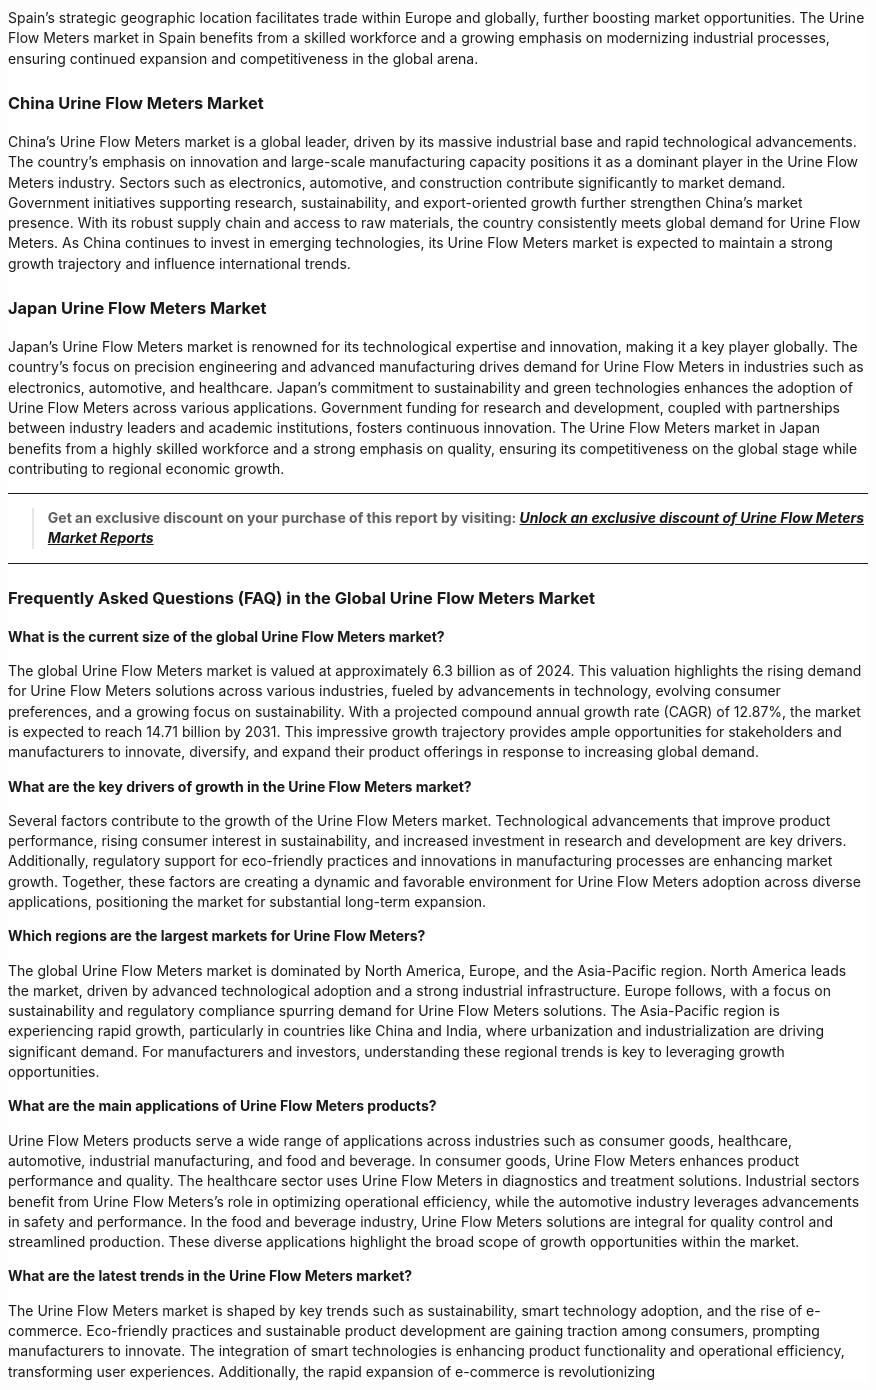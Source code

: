 Spain&rsquo;s strategic geographic location facilitates trade within Europe and globally, further boosting market opportunities. The Urine Flow Meters market in Spain benefits from a skilled workforce and a growing emphasis on modernizing industrial processes, ensuring continued expansion and competitiveness in the global arena.</p><h3>China Urine Flow Meters Market</h3><p>China&rsquo;s Urine Flow Meters market is a global leader, driven by its massive industrial base and rapid technological advancements. The country&rsquo;s emphasis on innovation and large-scale manufacturing capacity positions it as a dominant player in the Urine Flow Meters industry. Sectors such as electronics, automotive, and construction contribute significantly to market demand. Government initiatives supporting research, sustainability, and export-oriented growth further strengthen China&rsquo;s market presence. With its robust supply chain and access to raw materials, the country consistently meets global demand for Urine Flow Meters. As China continues to invest in emerging technologies, its Urine Flow Meters market is expected to maintain a strong growth trajectory and influence international trends.</p><h3>Japan Urine Flow Meters Market</h3><p>Japan&rsquo;s Urine Flow Meters market is renowned for its technological expertise and innovation, making it a key player globally. The country&rsquo;s focus on precision engineering and advanced manufacturing drives demand for Urine Flow Meters in industries such as electronics, automotive, and healthcare. Japan&rsquo;s commitment to sustainability and green technologies enhances the adoption of Urine Flow Meters across various applications. Government funding for research and development, coupled with partnerships between industry leaders and academic institutions, fosters continuous innovation. The Urine Flow Meters market in Japan benefits from a highly skilled workforce and a strong emphasis on quality, ensuring its competitiveness on the global stage while contributing to regional economic growth.</p><hr /><blockquote><p><strong>Get an exclusive discount on your purchase of this report by visiting: <em><a href="://marketresearchpulse.com/ask-for-discount/80816?utm_source=Github&amp;utm_medium=091">Unlock an exclusive discount of Urine Flow Meters Market Reports</a></em>&nbsp;</strong></p></blockquote><hr /><h3>Frequently Asked Questions (FAQ) in the Global Urine Flow Meters Market</h3><p><strong>What is the current size of the global Urine Flow Meters market?</strong></p><p>The global Urine Flow Meters market is valued at approximately 6.3 billion as of 2024. This valuation highlights the rising demand for Urine Flow Meters solutions across various industries, fueled by advancements in technology, evolving consumer preferences, and a growing focus on sustainability. With a projected compound annual growth rate (CAGR) of 12.87%, the market is expected to reach 14.71 billion by 2031. This impressive growth trajectory provides ample opportunities for stakeholders and manufacturers to innovate, diversify, and expand their product offerings in response to increasing global demand.</p><p><strong>What are the key drivers of growth in the Urine Flow Meters market?</strong></p><p>Several factors contribute to the growth of the Urine Flow Meters market. Technological advancements that improve product performance, rising consumer interest in sustainability, and increased investment in research and development are key drivers. Additionally, regulatory support for eco-friendly practices and innovations in manufacturing processes are enhancing market growth. Together, these factors are creating a dynamic and favorable environment for Urine Flow Meters adoption across diverse applications, positioning the market for substantial long-term expansion.</p><p><strong>Which regions are the largest markets for Urine Flow Meters?</strong></p><p>The global Urine Flow Meters market is dominated by North America, Europe, and the Asia-Pacific region. North America leads the market, driven by advanced technological adoption and a strong industrial infrastructure. Europe follows, with a focus on sustainability and regulatory compliance spurring demand for Urine Flow Meters solutions. The Asia-Pacific region is experiencing rapid growth, particularly in countries like China and India, where urbanization and industrialization are driving significant demand. For manufacturers and investors, understanding these regional trends is key to leveraging growth opportunities.</p><p><strong>What are the main applications of Urine Flow Meters products?</strong></p><p>Urine Flow Meters products serve a wide range of applications across industries such as consumer goods, healthcare, automotive, industrial manufacturing, and food and beverage. In consumer goods, Urine Flow Meters enhances product performance and quality. The healthcare sector uses Urine Flow Meters in diagnostics and treatment solutions. Industrial sectors benefit from Urine Flow Meters&rsquo;s role in optimizing operational efficiency, while the automotive industry leverages advancements in safety and performance. In the food and beverage industry, Urine Flow Meters solutions are integral for quality control and streamlined production. These diverse applications highlight the broad scope of growth opportunities within the market.</p><p><strong>What are the latest trends in the Urine Flow Meters market?</strong></p><p>The Urine Flow Meters market is shaped by key trends such as sustainability, smart technology adoption, and the rise of e-commerce. Eco-friendly practices and sustainable product development are gaining traction among consumers, prompting manufacturers to innovate. The integration of smart technologies is enhancing product functionality and operational efficiency, transforming user experiences. Additionally, the rapid expansion of e-commerce is revolutionizing